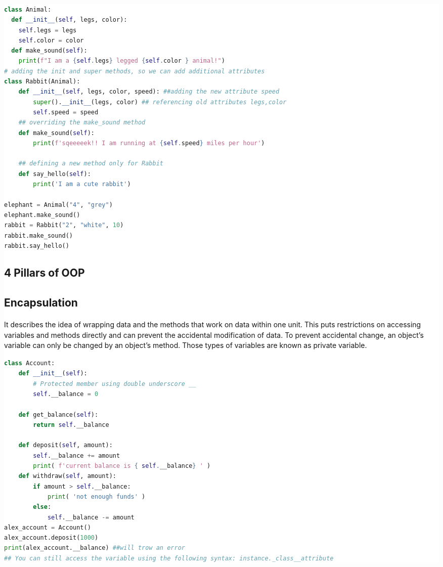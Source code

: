 ```python
class Animal:
  def __init__(self, legs, color):
    self.legs = legs
    self.color = color
  def make_sound(self):
    print(f"I am a {self.legs} legged {self.color } animal!")
# adding the init and super methods, so we can add additional attributes
class Rabbit(Animal):
    def __init__(self, legs, color, speed): ##adding the new attribute speed
        super().__init__(legs, color) ## referencing old attributes legs,color
        self.speed = speed
    ## overriding the make_sound method
    def make_sound(self):
        print(f'sqeeeeek!! I am running at {self.speed} miles per hour')
    
    ## defining a new method only for Rabbit
    def say_hello(self):
        print('I am a cute rabbit')
        
elephant = Animal("4", "grey")
elephant.make_sound()
rabbit = Rabbit("2", "white", 10)
rabbit.make_sound()
rabbit.say_hello()
```

## 4 Pillars of OOP

## Encapsulation 

It describes the idea of wrapping data and the methods that work on data within one unit. This puts restrictions on accessing variables and methods directly and can prevent the accidental modification of data. To prevent accidental change, an object’s variable can only be changed by an object’s method. Those types of variables are known as private variable. 

```python
class Account:
    def __init__(self):
        # Protected member using double underscore __ 
        self.__balance = 0
    
    def get_balance(self):
        return self.__balance
    
    def deposit(self, amount):
        self.__balance += amount
        print( f'current balance is { self.__balance} ' )
    def withdraw(self, amount):
        if amount > self.__balance:
            print( 'not enough funds' )
        else:
            self.__balance -= amount
alex_account = Account()
alex_account.deposit(1000)
print(alex_account.__balance) ##will trow an error
## You can still access the variable using the following syntax: instance._class__attribute
```
